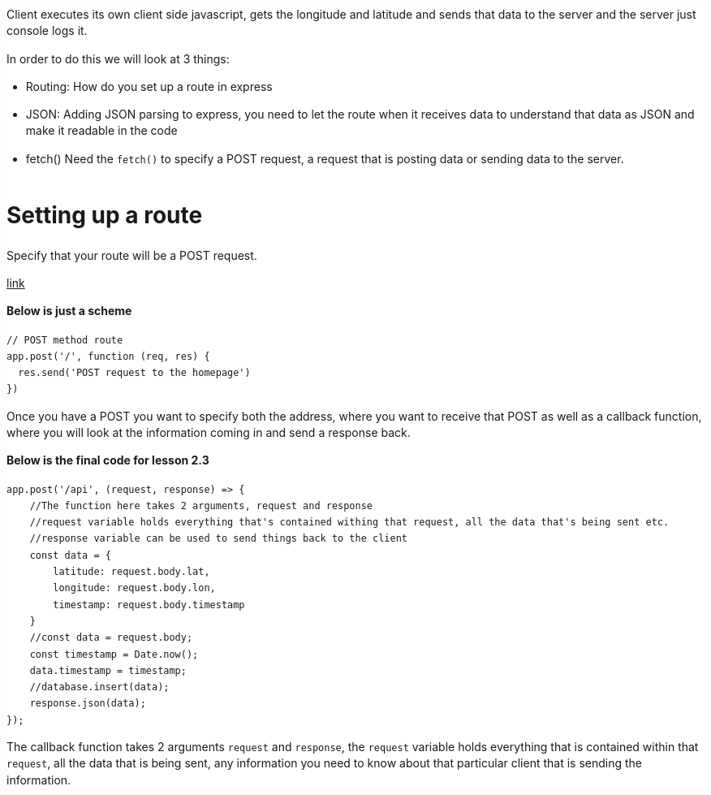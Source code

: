 Client executes its own client side javascript, gets the longitude and latitude and sends that data to the server
and the server just console logs it.

In order to do this we will look at 3 things:
- Routing:
How do you set up a route in express

- JSON:
Adding JSON parsing to express, you need to let the route when it receives data to understand that data as JSON and make
it readable in the code

- fetch()
Need the `fetch()` to specify a POST request, a request that is posting data or sending data to the server.

# Setting up a route
Specify that your route will be a POST request.

[link](http://expressjs.com/en/guide/routing.html)

**Below is just a scheme**
```
// POST method route
app.post('/', function (req, res) {
  res.send('POST request to the homepage')
})

```
Once you have a POST you want to specify both the address, where you want to receive that POST as well as a
callback function, where you will look at the information coming in and send a response back.

**Below is the final code for lesson 2.3**
```
app.post('/api', (request, response) => {
    //The function here takes 2 arguments, request and response
    //request variable holds everything that's contained withing that request, all the data that's being sent etc.
    //response variable can be used to send things back to the client
    const data = {
        latitude: request.body.lat,
        longitude: request.body.lon,
        timestamp: request.body.timestamp
    }
    //const data = request.body;
    const timestamp = Date.now();
    data.timestamp = timestamp;
    //database.insert(data);
    response.json(data);
});

```
The callback function takes 2 arguments `request` and `response`, the `request` variable holds everything that is
contained within that `request`, all the data that is being sent, any information you need to know about that
particular client that is sending the information.

